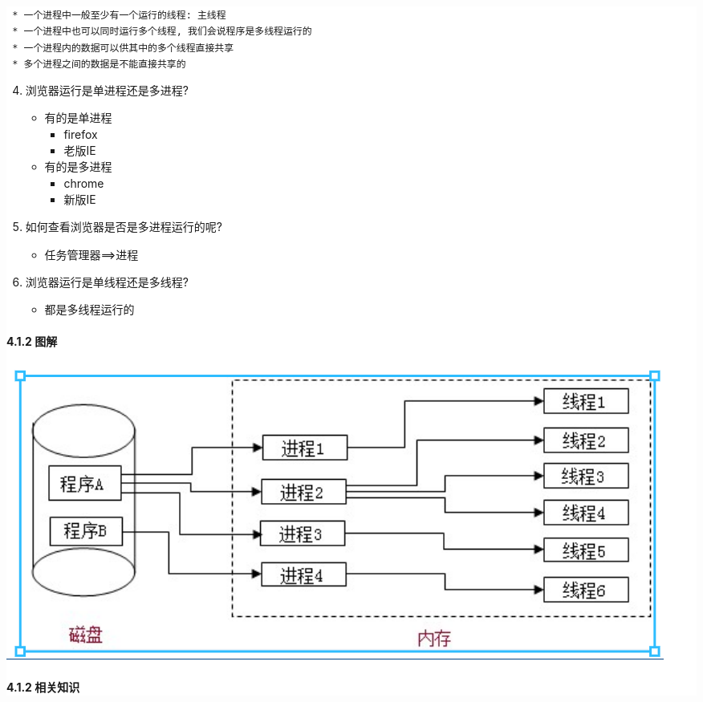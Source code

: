      * 一个进程中一般至少有一个运行的线程: 主线程
     * 一个进程中也可以同时运行多个线程, 我们会说程序是多线程运行的
     * 一个进程内的数据可以供其中的多个线程直接共享
     * 多个进程之间的数据是不能直接共享的

4. 浏览器运行是单进程还是多进程?

     * 有的是单进程
       * firefox
       * 老版IE
     * 有的是多进程
       * chrome
       * 新版IE
5. 如何查看浏览器是否是多进程运行的呢?
     * 任务管理器==>进程
6. 浏览器运行是单线程还是多线程?
     * 都是多线程运行的

#### 4.1.2 图解

![image-20220315210606645](JS%E9%AB%98%E7%BA%A7.assets/image-20220315210606645.png)

#### 4.1.2 相关知识
